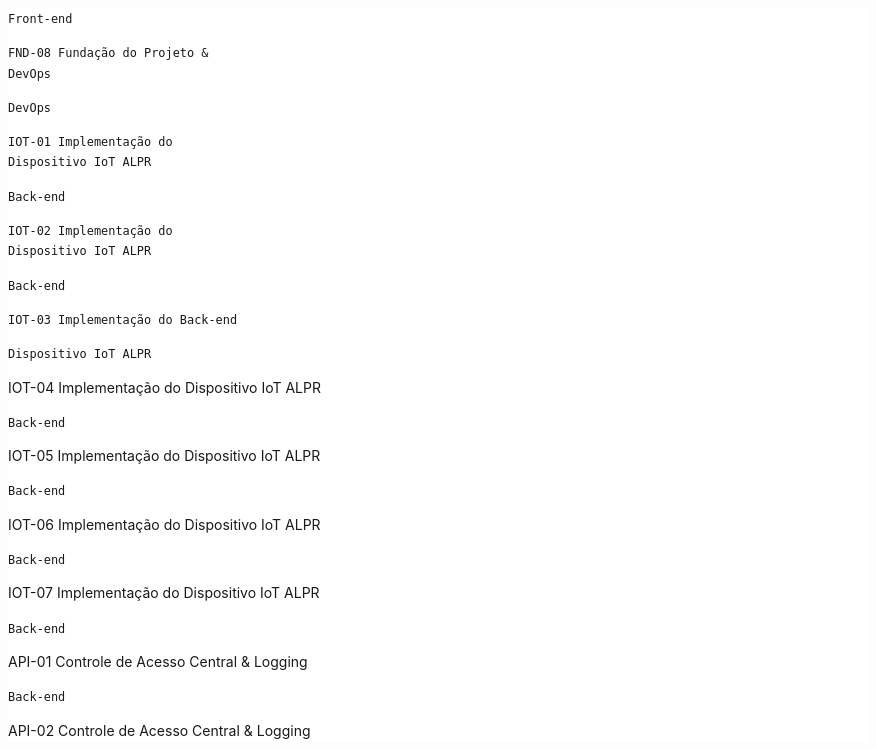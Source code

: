 ```
Front-end
```
```
FND-08 Fundação do Projeto &
DevOps
```
```
DevOps
```
```
IOT-01 Implementação do
Dispositivo IoT ALPR
```
```
Back-end
```
```
IOT-02 Implementação do
Dispositivo IoT ALPR
```
```
Back-end
```
```
IOT-03 Implementação do Back-end
```

```
Dispositivo IoT ALPR
```
IOT-04 Implementação do
Dispositivo IoT ALPR

```
Back-end
```
IOT-05 Implementação do
Dispositivo IoT ALPR

```
Back-end
```
IOT-06 Implementação do
Dispositivo IoT ALPR

```
Back-end
```
IOT-07 Implementação do
Dispositivo IoT ALPR

```
Back-end
```
API-01 Controle de Acesso Central
& Logging

```
Back-end
```
API-02 Controle de Acesso Central
& Logging
